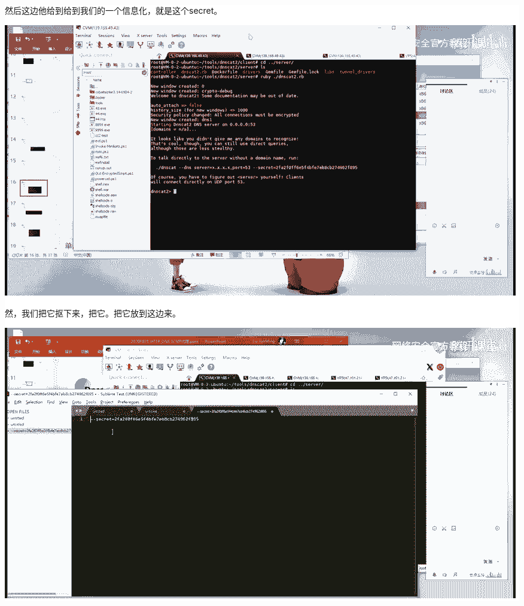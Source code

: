 然后这边他给到给到我们的一个信息化，就是这个secret。

![](img/cfb5a80969219788e195dd4f79aee24a_15.png)

然，我们把它抠下来，把它。把它放到这边来。

![](img/cfb5a80969219788e195dd4f79aee24a_17.png)
